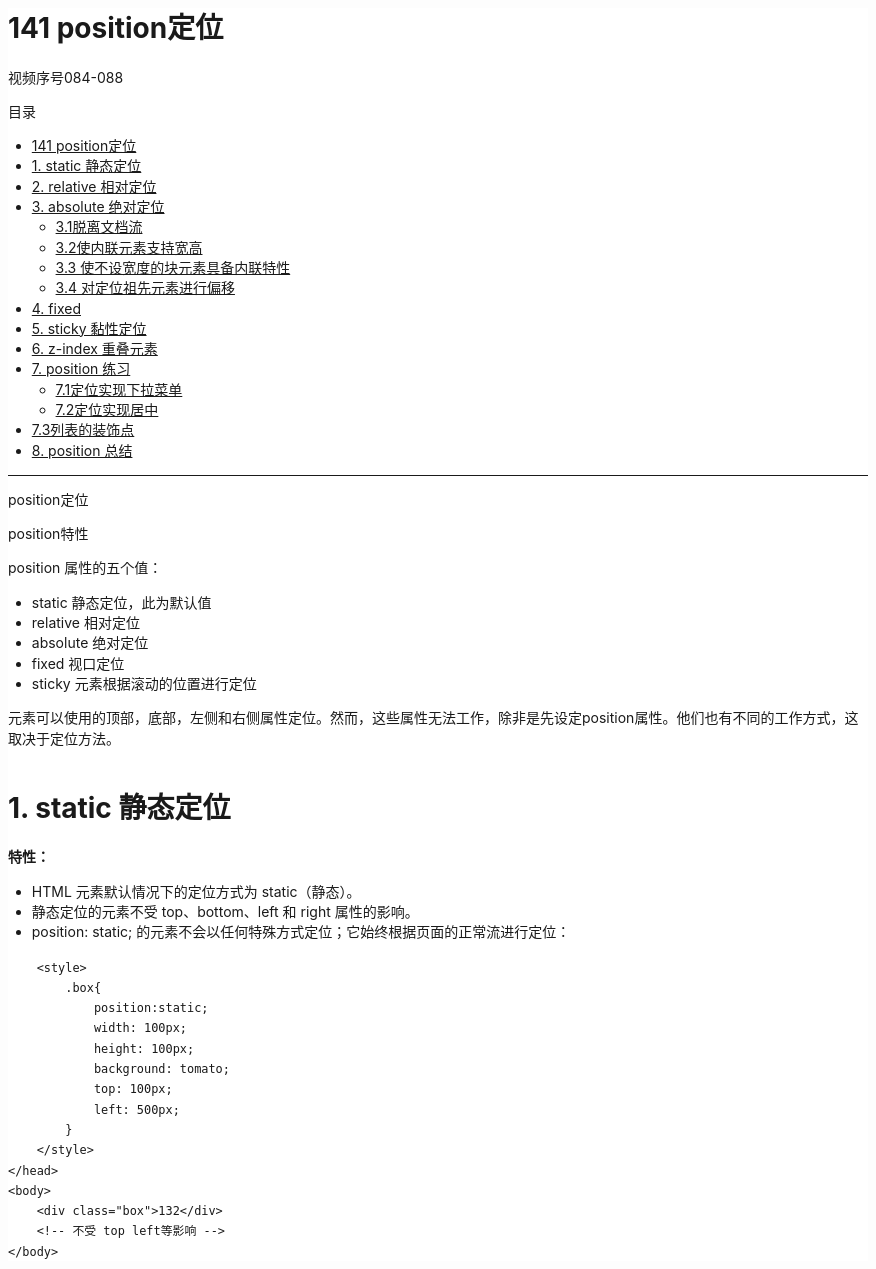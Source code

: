 # 141 position定位

视频序号084-088

目录
- [141 position定位](#141-position定位)
- [1. static 静态定位](#1-static-静态定位)
- [2. relative 相对定位](#2-relative-相对定位)
- [3. absolute 绝对定位](#3-absolute-绝对定位)
  - [3.1脱离文档流](#31脱离文档流)
  - [3.2使内联元素支持宽高](#32使内联元素支持宽高)
  - [3.3 使不设宽度的块元素具备内联特性](#33-使不设宽度的块元素具备内联特性)
  - [3.4 对定位祖先元素进行偏移](#34-对定位祖先元素进行偏移)
- [4. fixed](#4-fixed)
- [5. sticky 黏性定位](#5-sticky-黏性定位)
- [6. z-index 重叠元素](#6-z-index-重叠元素)
- [7. position 练习](#7-position-练习)
  - [7.1定位实现下拉菜单](#71定位实现下拉菜单)
  - [7.2定位实现居中](#72定位实现居中)
- [7.3列表的装饰点](#73列表的装饰点)
- [8. position 总结](#8-position-总结)


***

position定位

position特性

position 属性的五个值：

- static 静态定位，此为默认值
- relative 相对定位
- absolute 绝对定位
- fixed 视口定位
- sticky 元素根据滚动的位置进行定位

元素可以使用的顶部，底部，左侧和右侧属性定位。然而，这些属性无法工作，除非是先设定position属性。他们也有不同的工作方式，这取决于定位方法。



# 1. static 静态定位

**特性：**

* HTML 元素默认情况下的定位方式为 static（静态）。
* 静态定位的元素不受 top、bottom、left 和 right 属性的影响。
* position: static; 的元素不会以任何特殊方式定位；它始终根据页面的正常流进行定位：

```
    <style>
        .box{
            position:static;
            width: 100px;
            height: 100px;
            background: tomato;
            top: 100px;
            left: 500px;
        }
    </style>
</head>
<body>
    <div class="box">132</div>
    <!-- 不受 top left等影响 -->
</body>
```
